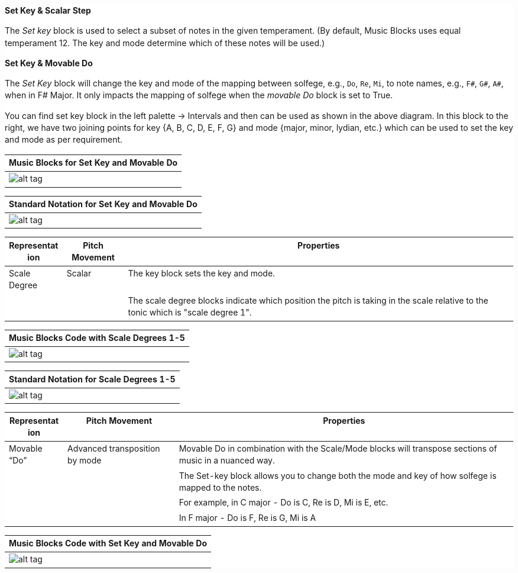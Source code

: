 **Set Key & Scalar Step**

The *Set key* block is used to select a subset of notes in the given temperament. (By default, Music Blocks uses equal temperament 12. The key and mode determine which of these notes will be used.)

**Set Key & Movable Do**

The *Set Key* block will change the key and mode of the mapping
between solfege, e.g., `Do`, `Re`, `Mi`, to note names, e.g., `F#`,
`G#`, `A#`, when in F# Major.  It only impacts the mapping of solfege 
when the *movable Do* block is set to True.

You can find set key block in the left palette ->  Intervals and then can be used as shown in the above diagram.
In this block to the right, we have two joining points for key {A, B, C, D, E, F, G} and mode {major, minor, lydian, etc.} which can be used to set the key and mode as per requirement.

| Music Blocks for Set Key and Movable Do | 
| --- |
| ![alt tag](./pitchmovement3.svg "scalar transposition") |

| Standard Notation for Set Key and Movable Do |
| --- |
| ![alt tag](./pitchmovement3.png "scalar transposition") |

| Representation | Pitch Movement | Properties |
| --- | --- | --- |
| Scale Degree | Scalar | The key block sets the key and mode. |
| | | The scale degree blocks indicate which position the pitch is taking in the scale relative to the tonic which is "scale degree 1". |

| Music Blocks Code with Scale Degrees 1-5 |
| --- |
| ![alt tag](./pitchmovement4.svg "scale degree") |

| Standard Notation for Scale Degrees 1-5 |
| --- |
| ![alt tag](./pitchmovement4.png "scale degree") |

| Representation | Pitch Movement | Properties |
| --- | --- | --- |
| Movable “Do” | Advanced transposition by mode | Movable Do in combination with the Scale/Mode blocks will transpose sections of music in a nuanced way. |
| | | The Set-key block allows you to  change both the mode and key of how solfege is mapped to the notes. |
| | | For example, in C major - Do is C, Re is D, Mi is E, etc. |
| | | In F major - Do is F, Re is G, Mi is A |

| Music Blocks Code with Set Key and Movable Do |
| --- |
| ![alt tag](./pitchmovement5.svg "moveable do") |
